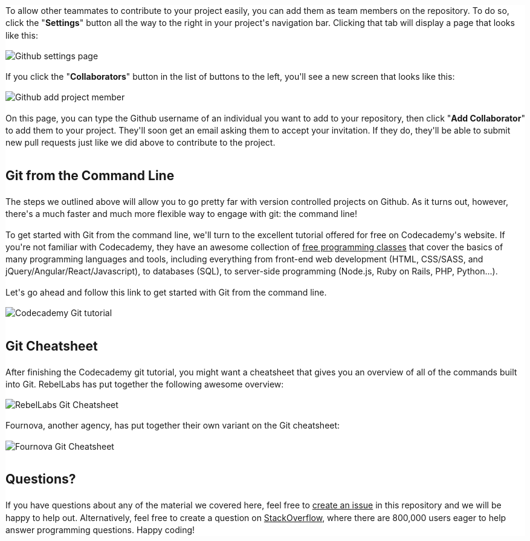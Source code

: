 To allow other teammates to contribute to your project easily, you can add them as team members on the repository. To do so, click the "<b>Settings</b>" button all the way to the right in your project's navigation bar. Clicking that tab will display a page that looks like this:

![Github settings page](https://github.com/YaleDHLab/lab-workshops/raw/master/intro-to-git/assets/github-repository-settings.png)

If you click the "<b>Collaborators</b>" button in the list of buttons to the left, you'll see a new screen that looks like this:

![Github add project member](https://github.com/YaleDHLab/lab-workshops/raw/master/intro-to-git/assets/add-project-member.png)

On this page, you can type the Github username of an individual you want to add to your repository, then click "<b>Add Collaborator</b>" to add them to your project. They'll soon get an email asking them to accept your invitation. If they do, they'll be able to submit new pull requests just like we did above to contribute to the project.

## Git from the Command Line

The steps we outlined above will allow you to go pretty far with version controlled projects on Github. As it turns out, however, there's a much faster and much more flexible way to engage with git: the command line!

To get started with Git from the command line, we'll turn to the excellent tutorial offered for free on Codecademy's website. If you're not familiar with Codecademy, they have an awesome collection of [free programming classes](https://www.codecademy.com/learn/all) that cover the basics of many programming languages and tools, including everything from front-end web development (HTML, CSS/SASS, and jQuery/Angular/React/Javascript), to databases (SQL), to server-side programming (Node.js, Ruby on Rails, PHP, Python...).

Let's go ahead and follow this link to get started with Git from the command line.

![Codecademy Git tutorial](https://github.com/YaleDHLab/lab-workshops/raw/master/intro-to-git/assets/codecademy-home.png)

## Git Cheatsheet

After finishing the Codecademy git tutorial, you might want a cheatsheet that gives you an overview of all of the commands built into Git. RebelLabs has put together the following awesome overview:

![RebelLabs Git Cheatsheet](https://github.com/YaleDHLab/lab-workshops/raw/master/intro-to-git/assets/rebel-labs-git-cheatsheet.png)

Fournova, another agency, has put together their own variant on the Git cheatsheet:

![Fournova Git Cheatsheet](https://github.com/YaleDHLab/lab-workshops/raw/master/intro-to-git/assets/fournova-git-cheatsheet.png)

## Questions?

If you have questions about any of the material we covered here, feel free to [create an issue](https://github.com/YaleDHLab/lab-workshops/issues) in this repository and we will be happy to help out. Alternatively, feel free to create a question on [StackOverflow](http://stackoverflow.com/), where there are 800,000 users eager to help answer programming questions. Happy coding!
